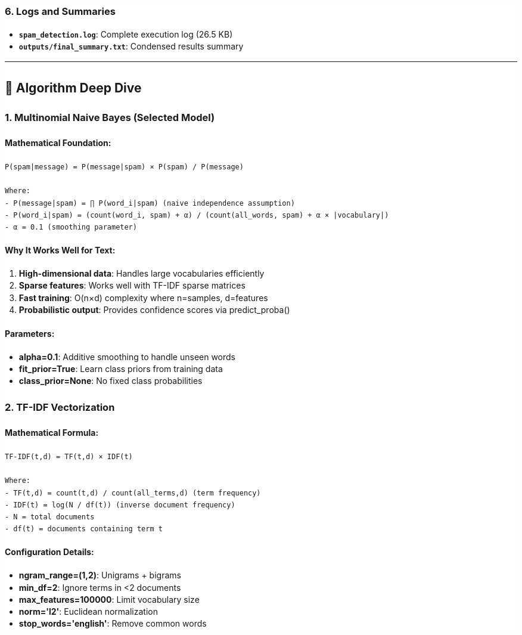 ### **6. Logs and Summaries**
- **`spam_detection.log`**: Complete execution log (26.5 KB)
- **`outputs/final_summary.txt`**: Condensed results summary

---

## 🔬 Algorithm Deep Dive

### **1. Multinomial Naive Bayes (Selected Model)**

#### **Mathematical Foundation**:
```
P(spam|message) = P(message|spam) × P(spam) / P(message)

Where:
- P(message|spam) = ∏ P(word_i|spam) (naive independence assumption)
- P(word_i|spam) = (count(word_i, spam) + α) / (count(all_words, spam) + α × |vocabulary|)
- α = 0.1 (smoothing parameter)
```

#### **Why It Works Well for Text**:
1. **High-dimensional data**: Handles large vocabularies efficiently
2. **Sparse features**: Works well with TF-IDF sparse matrices
3. **Fast training**: O(n×d) complexity where n=samples, d=features
4. **Probabilistic output**: Provides confidence scores via predict_proba()

#### **Parameters**:
- **alpha=0.1**: Additive smoothing to handle unseen words
- **fit_prior=True**: Learn class priors from training data
- **class_prior=None**: No fixed class probabilities

### **2. TF-IDF Vectorization**

#### **Mathematical Formula**:
```
TF-IDF(t,d) = TF(t,d) × IDF(t)

Where:
- TF(t,d) = count(t,d) / count(all_terms,d) (term frequency)
- IDF(t) = log(N / df(t)) (inverse document frequency)
- N = total documents
- df(t) = documents containing term t
```

#### **Configuration Details**:
- **ngram_range=(1,2)**: Unigrams + bigrams
- **min_df=2**: Ignore terms in <2 documents
- **max_features=100000**: Limit vocabulary size
- **norm='l2'**: Euclidean normalization
- **stop_words='english'**: Remove common words
